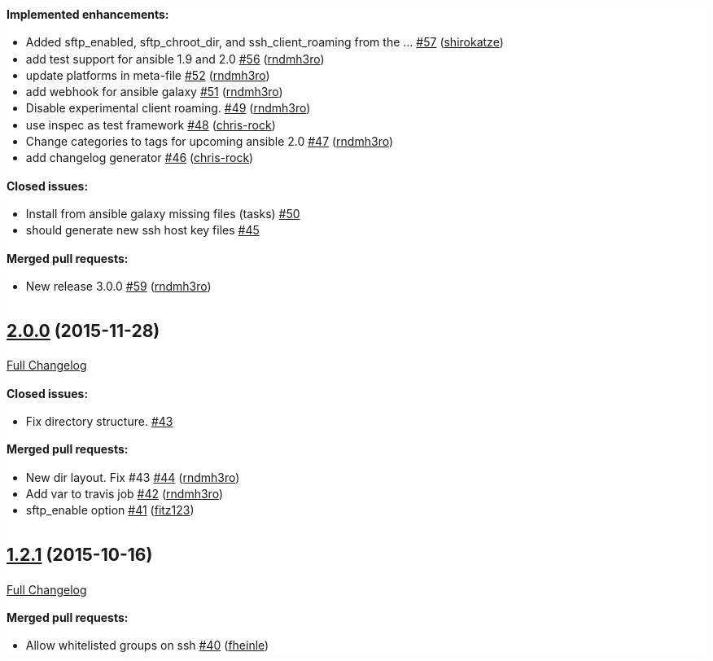 **Implemented enhancements:**

- Added sftp\_enabled, sftp\_chroot\_dir, and ssh\_client\_roaming from the … [\#57](https://github.com/dev-sec/ansible-ssh-hardening/pull/57) ([shirokatze](https://github.com/shirokatze))
- add test support for ansible 1.9 and 2.0 [\#56](https://github.com/dev-sec/ansible-ssh-hardening/pull/56) ([rndmh3ro](https://github.com/rndmh3ro))
- update platforms in meta-file [\#52](https://github.com/dev-sec/ansible-ssh-hardening/pull/52) ([rndmh3ro](https://github.com/rndmh3ro))
- add webhook for ansible galaxy [\#51](https://github.com/dev-sec/ansible-ssh-hardening/pull/51) ([rndmh3ro](https://github.com/rndmh3ro))
- Disable experimental client roaming. [\#49](https://github.com/dev-sec/ansible-ssh-hardening/pull/49) ([rndmh3ro](https://github.com/rndmh3ro))
- use inspec as test framework [\#48](https://github.com/dev-sec/ansible-ssh-hardening/pull/48) ([chris-rock](https://github.com/chris-rock))
- Change categories to tags for upcoming ansible 2.0 [\#47](https://github.com/dev-sec/ansible-ssh-hardening/pull/47) ([rndmh3ro](https://github.com/rndmh3ro))
- add changelog generator [\#46](https://github.com/dev-sec/ansible-ssh-hardening/pull/46) ([chris-rock](https://github.com/chris-rock))

**Closed issues:**

- Install from ansible galaxy missing files \(tasks\) [\#50](https://github.com/dev-sec/ansible-ssh-hardening/issues/50)
- should generate new ssh host key files [\#45](https://github.com/dev-sec/ansible-ssh-hardening/issues/45)

**Merged pull requests:**

- New release 3.0.0 [\#59](https://github.com/dev-sec/ansible-ssh-hardening/pull/59) ([rndmh3ro](https://github.com/rndmh3ro))

## [2.0.0](https://github.com/dev-sec/ansible-ssh-hardening/tree/2.0.0) (2015-11-28)
[Full Changelog](https://github.com/dev-sec/ansible-ssh-hardening/compare/1.2.1...2.0.0)

**Closed issues:**

- Fix directory structure. [\#43](https://github.com/dev-sec/ansible-ssh-hardening/issues/43)

**Merged pull requests:**

- New dir layout. Fix \#43 [\#44](https://github.com/dev-sec/ansible-ssh-hardening/pull/44) ([rndmh3ro](https://github.com/rndmh3ro))
- Add var to travis job [\#42](https://github.com/dev-sec/ansible-ssh-hardening/pull/42) ([rndmh3ro](https://github.com/rndmh3ro))
- sftp\_enable option [\#41](https://github.com/dev-sec/ansible-ssh-hardening/pull/41) ([fitz123](https://github.com/fitz123))

## [1.2.1](https://github.com/dev-sec/ansible-ssh-hardening/tree/1.2.1) (2015-10-16)
[Full Changelog](https://github.com/dev-sec/ansible-ssh-hardening/compare/1.2...1.2.1)

**Merged pull requests:**

- Allow whitelisted groups on ssh [\#40](https://github.com/dev-sec/ansible-ssh-hardening/pull/40) ([fheinle](https://github.com/fheinle))
